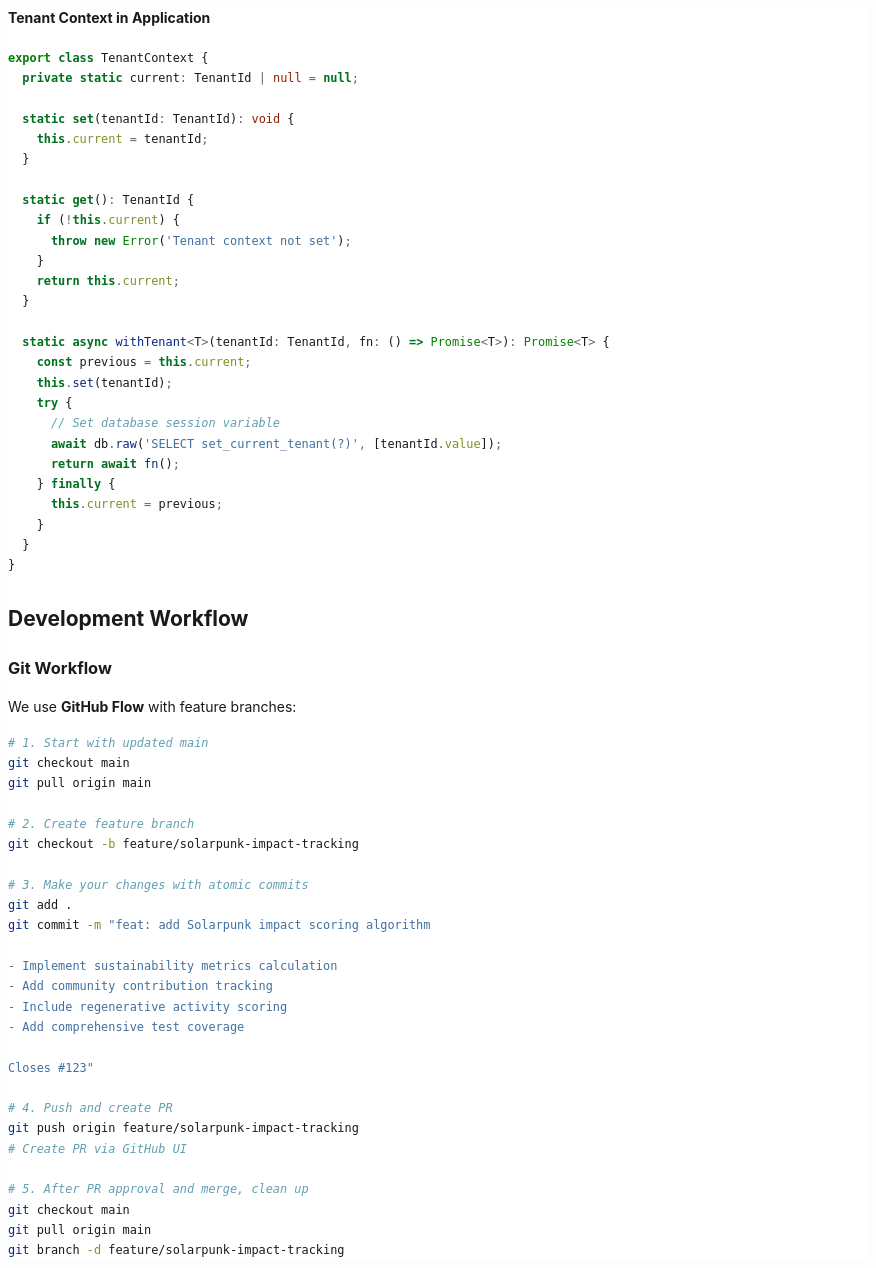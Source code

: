 #### Tenant Context in Application
```typescript
export class TenantContext {
  private static current: TenantId | null = null;

  static set(tenantId: TenantId): void {
    this.current = tenantId;
  }

  static get(): TenantId {
    if (!this.current) {
      throw new Error('Tenant context not set');
    }
    return this.current;
  }

  static async withTenant<T>(tenantId: TenantId, fn: () => Promise<T>): Promise<T> {
    const previous = this.current;
    this.set(tenantId);
    try {
      // Set database session variable
      await db.raw('SELECT set_current_tenant(?)', [tenantId.value]);
      return await fn();
    } finally {
      this.current = previous;
    }
  }
}
```

## Development Workflow

### Git Workflow

We use **GitHub Flow** with feature branches:

```bash
# 1. Start with updated main
git checkout main
git pull origin main

# 2. Create feature branch
git checkout -b feature/solarpunk-impact-tracking

# 3. Make your changes with atomic commits
git add .
git commit -m "feat: add Solarpunk impact scoring algorithm

- Implement sustainability metrics calculation
- Add community contribution tracking
- Include regenerative activity scoring
- Add comprehensive test coverage

Closes #123"

# 4. Push and create PR
git push origin feature/solarpunk-impact-tracking
# Create PR via GitHub UI

# 5. After PR approval and merge, clean up
git checkout main
git pull origin main
git branch -d feature/solarpunk-impact-tracking
```